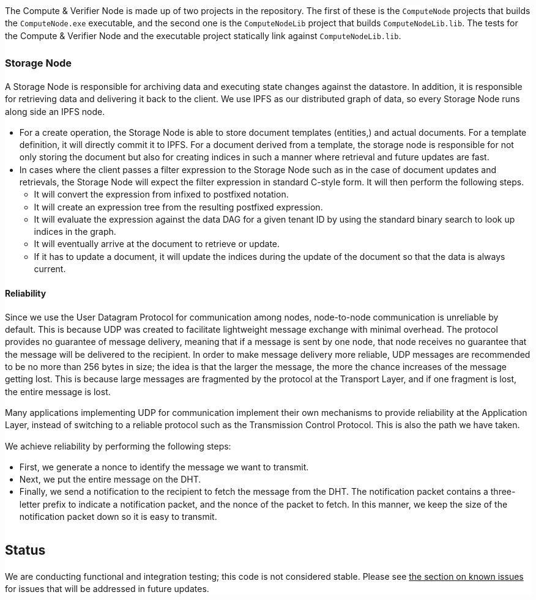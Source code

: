 The Compute & Verifier Node is made up of two projects in the repository. The first of these is the `ComputeNode` projects that builds the `ComputeNode.exe` executable, and the second one is the `ComputeNodeLib` project that builds `ComputeNodeLib.lib`. The tests for the Compute & Verifier Node and the executable project statically link against `ComputeNodeLib.lib`.

### Storage Node

A Storage Node is responsible for archiving data and executing state changes against the datastore. In addition, it is responsible for retrieving data and delivering it back to the client. We use IPFS as our distributed graph of data, so every Storage Node runs along side an IPFS node.

- For a create operation, the Storage Node is able to store document templates (entities,) and actual documents. For a template definition, it will directly commit it to IPFS. For a document derived from a template, the storage node is responsible for not only storing the document but also for creating indices in such a manner where retrieval and future updates are fast.
- In cases where the client passes a filter expression to the Storage Node such as in the case of document updates and retrievals, the Storage Node will expect the filter expression in standard C-style form. It will then perform the following steps.
    - It will convert the expression from infixed to postfixed notation.
    - It will create an expression tree from the resulting postfixed expression.
    - It will evaluate the expression against the data DAG for a given tenant ID by using the standard binary search to look up indices in the graph.
    - It will eventually arrive at the document to retrieve or update.
    - If it has to update a document, it will update the indices during the update of the document so that the data is always current.

#### Reliability

Since we use the User Datagram Protocol for communication among nodes, node-to-node communication is unreliable by default. This is because UDP was created to facilitate lightweight message exchange with minimal overhead. The protocol provides no guarantee of message delivery, meaning that if a message is sent by one node, that node receives no guarantee that the message will be delivered to the recipient. In order to make message delivery more reliable, UDP messages are recommended to be no more than 256 bytes in size; the idea is that the larger the message, the more the chance increases of the message getting lost. This is because large messages are fragmented by the protocol at the Transport Layer, and if one fragment is lost, the entire message is lost.

Many applications implementing UDP for communication implement their own mechanisms to provide reliability at the Application Layer, instead of switching to a reliable protocol such as the Transmission Control Protocol. This is also the path we have taken.

We achieve reliability by performing the following steps:
- First, we generate a nonce to identify the message we want to transmit.
- Next, we put the entire message on the DHT.
- Finally, we send a notification to the recipient to fetch the message from the DHT. The notification packet contains a three-letter prefix to indicate a notification packet, and the nonce of the packet to fetch. In this manner, we keep the size of the notification packet down so it is easy to transmit.

## Status

We are conducting functional and integration testing; this code is not considered stable. Please see [the section on known issues](#known-issues) for issues that will be addressed in future updates.

